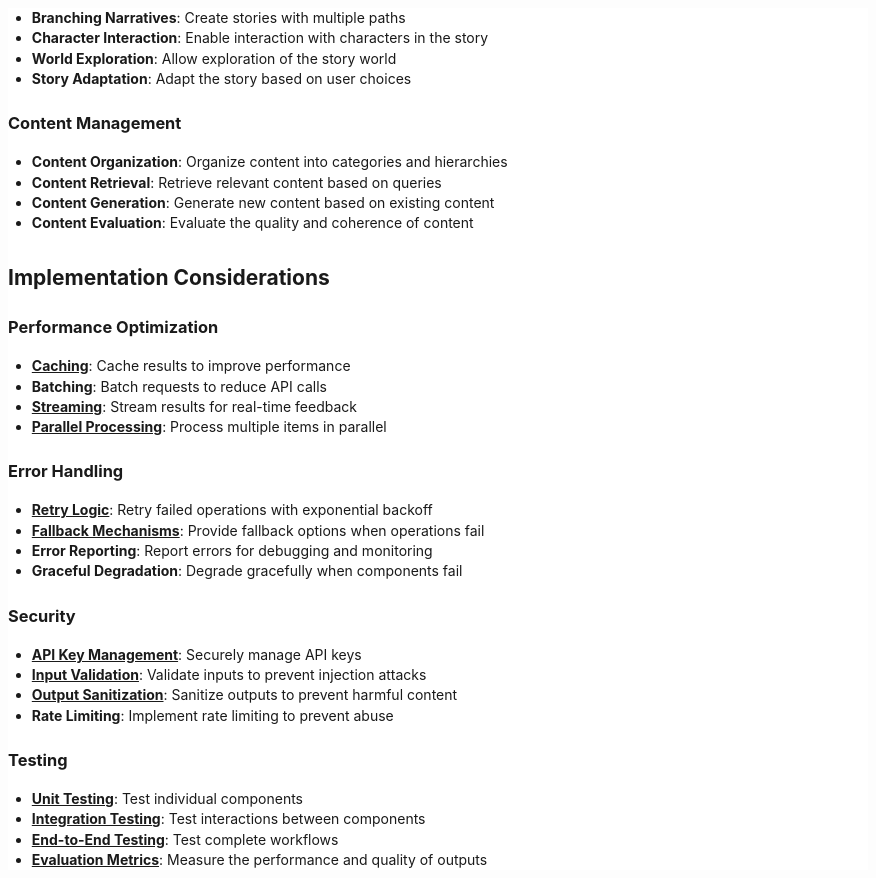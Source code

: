 - **Branching Narratives**: Create stories with multiple paths
- **Character Interaction**: Enable interaction with characters in the story
- **World Exploration**: Allow exploration of the story world
- **Story Adaptation**: Adapt the story based on user choices

### Content Management

- **Content Organization**: Organize content into categories and hierarchies
- **Content Retrieval**: Retrieve relevant content based on queries
- **Content Generation**: Generate new content based on existing content
- **Content Evaluation**: Evaluate the quality and coherence of content

## Implementation Considerations

### Performance Optimization

- **[Caching](langchain-core/how_to/llm_caching.mdx)**: Cache results to improve performance
- **Batching**: Batch requests to reduce API calls
- **[Streaming](langgraph/concepts/streaming.md)**: Stream results for real-time feedback
- **[Parallel Processing](langgraph/tutorials/workflows/index.md#parallelization)**: Process multiple items in parallel

### Error Handling

- **[Retry Logic](langgraph/concepts/functional_api.md#retry-policy)**: Retry failed operations with exponential backoff
- **[Fallback Mechanisms](langchain-core/how_to/fallbacks.mdx)**: Provide fallback options when operations fail
- **Error Reporting**: Report errors for debugging and monitoring
- **Graceful Degradation**: Degrade gracefully when components fail

### Security

- **[API Key Management](langchain-core/security.md)**: Securely manage API keys
- **[Input Validation](langchain-core/security.md)**: Validate inputs to prevent injection attacks
- **[Output Sanitization](langchain-core/security.md)**: Sanitize outputs to prevent harmful content
- **Rate Limiting**: Implement rate limiting to prevent abuse

### Testing

- **[Unit Testing](langchain-core/contributing/testing.mdx)**: Test individual components
- **[Integration Testing](langchain-core/contributing/testing.mdx)**: Test interactions between components
- **[End-to-End Testing](langgraph/tutorials/chatbot-simulation-evaluation/index.md)**: Test complete workflows
- **[Evaluation Metrics](langchain-core/concepts/evaluation.mdx)**: Measure the performance and quality of outputs
